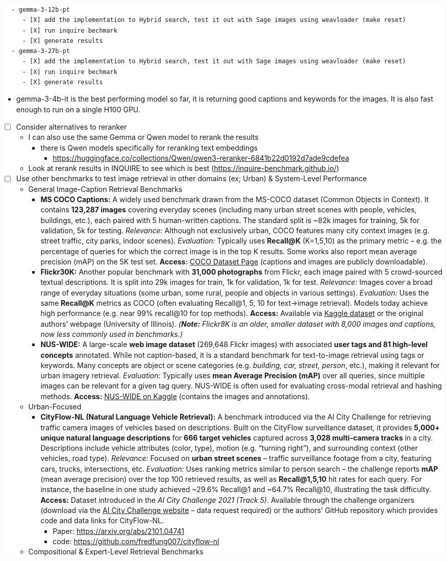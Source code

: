       - gemma-3-12b-pt
         - [X] add the implementation to Hybrid search, test it out with Sage images using weavloader (make reset)
         - [X] run inquire bechmark
         - [X] generate results
      - gemma-3-27b-pt
         - [X] add the implementation to Hybrid search, test it out with Sage images using weavloader (make reset)
         - [X] run inquire bechmark
         - [X] generate results
   - gemma-3-4b-it is the best performing model so far, it is returning good captions and keywords for the images. It is also fast enough to run on a single H100 GPU.
- [ ] Consider alternatives to reranker
   - I can also use the same Gemma or Qwen model to rerank the results
      - there is Qwen models specifically for reranking text embeddings
         - https://huggingface.co/collections/Qwen/qwen3-reranker-6841b22d0192d7ade9cdefea 
   - Look at rerank results in INQUIRE to see which is best (https://inquire-benchmark.github.io/)
- [ ] Use other benchmarks to test image retrieval in other domains (ex; Urban) & System-Level Performance
   - General Image-Caption Retrieval Benchmarks
      - **MS COCO Captions:** A widely used benchmark drawn from the MS-COCO dataset (Common Objects in Context). It contains **123,287 images** covering everyday scenes (including many urban street scenes with people, vehicles, buildings, etc.), each paired with 5 human-written captions. The standard split is \~82k images for training, 5k for validation, 5k for testing. *Relevance:* Although not exclusively urban, COCO features many city context images (e.g. street traffic, city parks, indoor scenes). *Evaluation:* Typically uses **Recall\@K** (K=1,5,10) as the primary metric – e.g. the percentage of queries for which the correct image is in the top K results. Some works also report mean average precision (mAP) on the 5K test set. **Access:** [COCO Dataset Page](https://cocodataset.org/#download) (captions and images are publicly downloadable).
      - **Flickr30K:** Another popular benchmark with **31,000 photographs** from Flickr, each image paired with 5 crowd-sourced textual descriptions. It is split into 29k images for train, 1k for validation, 1k for test. *Relevance:* Images cover a broad range of everyday situations (some urban, some rural, people and objects in various settings). *Evaluation:* Uses the same **Recall\@K** metrics as COCO (often evaluating Recall\@1, 5, 10 for text→image retrieval). Models today achieve high performance (e.g. near 99% recall\@10 for top methods). **Access:** Available via [Kaggle dataset](https://www.kaggle.com/datasets/hsankesara/flickr-image-dataset) or the original authors’ webpage (University of Illinois).
      *(**Note:** Flickr8K is an older, smaller dataset with 8,000 images and captions, now less commonly used in benchmarks.)*
      - **NUS-WIDE:** A large-scale **web image dataset** (269,648 Flickr images) with associated **user tags and 81 high-level concepts** annotated. While not caption-based, it is a standard benchmark for text-to-image retrieval using tags or keywords. Many concepts are object or scene categories (e.g. *building, car, street, person*, etc.), making it relevant for urban imagery retrieval. *Evaluation:* Typically uses **mean Average Precision (mAP)** over all queries, since multiple images can be relevant for a given tag query. NUS-WIDE is often used for evaluating cross-modal retrieval and hashing methods. **Access:** [NUS-WIDE on Kaggle](https://www.kaggle.com/datasets/xinleili/nuswide) (contains the images and annotations).
   - Urban-Focused
      - **CityFlow-NL (Natural Language Vehicle Retrieval):** A benchmark introduced via the AI City Challenge for retrieving traffic camera images of vehicles based on descriptions. Built on the CityFlow surveillance dataset, it provides **5,000+ unique natural language descriptions** for **666 target vehicles** captured across **3,028 multi-camera tracks** in a city. Descriptions include vehicle attributes (color, type), motion (e.g. “turning right”), and surrounding context (other vehicles, road type). *Relevance:* Focused on **urban street scenes** – traffic surveillance footage from a city, featuring cars, trucks, intersections, etc. *Evaluation:* Uses ranking metrics similar to person search – the challenge reports **mAP** (mean average precision) over the top 100 retrieved results, as well as **Recall\@1,5,10** hit rates for each query. For instance, the baseline in one study achieved \~29.6% Recall\@1 and \~64.7% Recall\@10, illustrating the task difficulty. **Access:** Dataset introduced in the *AI City Challenge 2021 (Track 5)*. Available through the challenge organizers (download via the [AI City Challenge website](https://www.aicitychallenge.org/) – data request required) or the authors’ GitHub repository which provides code and data links for CityFlow-NL.
         - Paper: https://arxiv.org/abs/2101.04741
         - code: https://github.com/fredfung007/cityflow-nl
   - Compositional & Expert-Level Retrieval Benchmarks